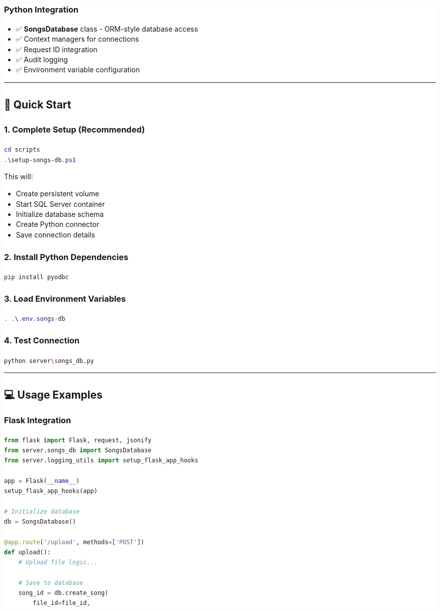 ### Python Integration
- ✅ **SongsDatabase** class - ORM-style database access
- ✅ Context managers for connections
- ✅ Request ID integration
- ✅ Audit logging
- ✅ Environment variable configuration

---

## 🚀 Quick Start

### 1. Complete Setup (Recommended)
```powershell
cd scripts
.\setup-songs-db.ps1
```

This will:
- Create persistent volume
- Start SQL Server container
- Initialize database schema
- Create Python connector
- Save connection details

### 2. Install Python Dependencies
```bash
pip install pyodbc
```

### 3. Load Environment Variables
```powershell
. .\.env.songs-db
```

### 4. Test Connection
```bash
python server\songs_db.py
```

---

## 💻 Usage Examples

### Flask Integration

```python
from flask import Flask, request, jsonify
from server.songs_db import SongsDatabase
from server.logging_utils import setup_flask_app_hooks

app = Flask(__name__)
setup_flask_app_hooks(app)

# Initialize database
db = SongsDatabase()

@app.route('/upload', methods=['POST'])
def upload():
    # Upload file logic...
    
    # Save to database
    song_id = db.create_song(
        file_id=file_id,
```